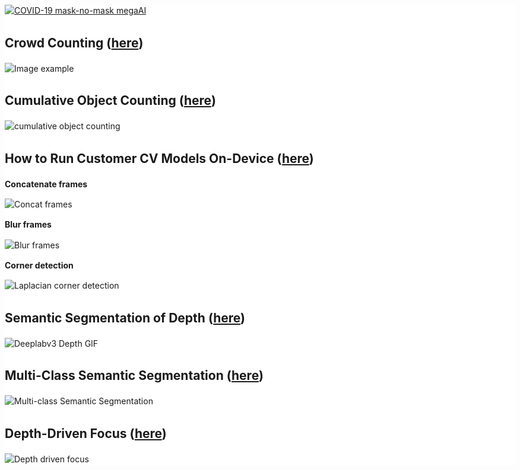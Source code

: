 [![COVID-19 mask-no-mask megaAI](https://user-images.githubusercontent.com/5244214/112673778-6a3a9f80-8e65-11eb-9b7b-e352beffe67a.gif)](https://youtu.be/c4KEFG2eR3M "COVID-19 mask detection")

## Crowd Counting ([here](https://github.com/luxonis/depthai-experiments/tree/master/crowdcounting#crowd-counting-with-density-maps-on-depthai))

![Image example](https://raw.githubusercontent.com/luxonis/depthai-experiments/master/crowdcounting/imgs/example.gif)

## Cumulative Object Counting ([here](https://github.com/luxonis/depthai-experiments/tree/master/cumulative-object-counting#cumulative-object-counting))

![cumulative object counting](https://raw.githubusercontent.com/TannerGilbert/Tensorflow-2-Object-Counting/master/doc/cumulative_object_counting.PNG)

## How to Run Customer CV Models On-Device ([here](https://github.com/luxonis/depthai-experiments/tree/master/custom-models#demos))

**Concatenate frames**

![Concat frames](https://user-images.githubusercontent.com/18037362/134209980-09c6e2f9-8a26-45d5-a6ad-c31d9e2816e1.png)

**Blur frames**

![Blur frames](https://docs.luxonis.com/en/latest/_images/blur.jpeg)

**Corner detection**

![Laplacian corner detection](https://user-images.githubusercontent.com/18037362/134209951-4e1c7343-a333-4fb6-bdc9-bc86f6dc36b2.jpeg)

## Semantic Segmentation of Depth ([here](https://github.com/luxonis/depthai-experiments/tree/master/deeplabv3_depth#deeplabv3-on-depthai---depth-cropping))

![Deeplabv3 Depth GIF](https://user-images.githubusercontent.com/59799831/132396685-c494f21b-8101-4be4-a787-dd382ae6b470.gif)

## Multi-Class Semantic Segmentation ([here](https://github.com/luxonis/depthai-experiments/tree/master/deeplabv3_multiclass#deeplabv3-multiclass-on-depthai))

![Multi-class Semantic Segmentation](https://raw.githubusercontent.com/luxonis/depthai-experiments/master/deeplabv3_multiclass/imgs/example.gif)

## Depth-Driven Focus ([here](https://github.com/luxonis/depthai-experiments/tree/master/depth-driven-focus#depth-driven-focus))

![Depth driven focus](https://user-images.githubusercontent.com/18037362/144228694-68344fce-8932-4c23-b2f0-601be59184b6.gif)
